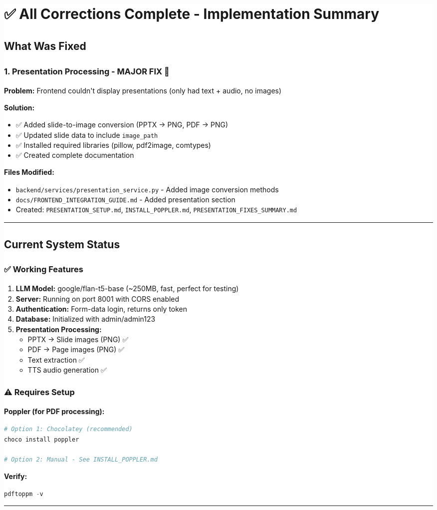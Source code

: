 # ✅ All Corrections Complete - Implementation Summary

## What Was Fixed

### 1. **Presentation Processing - MAJOR FIX** 🔧

**Problem:** Frontend couldn't display presentations (only had text + audio, no images)

**Solution:**
- ✅ Added slide-to-image conversion (PPTX → PNG, PDF → PNG)
- ✅ Updated slide data to include `image_path`
- ✅ Installed required libraries (pillow, pdf2image, comtypes)
- ✅ Created complete documentation

**Files Modified:**
- `backend/services/presentation_service.py` - Added image conversion methods
- `docs/FRONTEND_INTEGRATION_GUIDE.md` - Added presentation section
- Created: `PRESENTATION_SETUP.md`, `INSTALL_POPPLER.md`, `PRESENTATION_FIXES_SUMMARY.md`

---

## Current System Status

### ✅ Working Features

1. **LLM Model:** google/flan-t5-base (~250MB, fast, perfect for testing)
2. **Server:** Running on port 8001 with CORS enabled
3. **Authentication:** Form-data login, returns only token
4. **Database:** Initialized with admin/admin123
5. **Presentation Processing:**
   - PPTX → Slide images (PNG) ✅
   - PDF → Page images (PNG) ✅
   - Text extraction ✅
   - TTS audio generation ✅

### ⚠️ Requires Setup

**Poppler (for PDF processing):**
```powershell
# Option 1: Chocolatey (recommended)
choco install poppler

# Option 2: Manual - See INSTALL_POPPLER.md
```

**Verify:**
```powershell
pdftoppm -v
```

---
